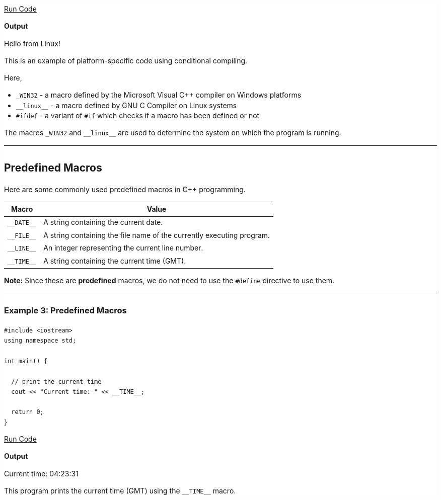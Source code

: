 [Run Code](https://www.programiz.com/cpp-programming/online-compiler)

**Output**

Hello from Linux!

This is an example of platform-specific code using conditional compiling.

Here,

- `_WIN32` - a macro defined by the Microsoft Visual C++ compiler on Windows platforms
- `__linux__` - a macro defined by GNU C Compiler on Linux systems
- `#ifdef` - a variant of `#if` which checks if a macro has been defined or not

The macros `_WIN32` and `__linux__` are used to determine the system on which the program is running.

---

## Predefined Macros

Here are some commonly used predefined macros in C++ programming.

|Macro|Value|
|---|---|
|`__DATE__`|A string containing the current date.|
|`__FILE__`|A string containing the file name of the currently executing program.|
|`__LINE__`|An integer representing the current line number.|
|`__TIME__`|A string containing the current time (GMT).|

**Note:** Since these are **predefined** macros, we do not need to use the `#define` directive to use them.

---

### Example 3: Predefined Macros

```
#include <iostream>
using namespace std;

int main() {

  // print the current time
  cout << "Current time: " << __TIME__;

  return 0;
}
```

[Run Code](https://www.programiz.com/cpp-programming/online-compiler)

**Output**

Current time: 04:23:31

This program prints the current time (GMT) using the `__TIME__` macro.